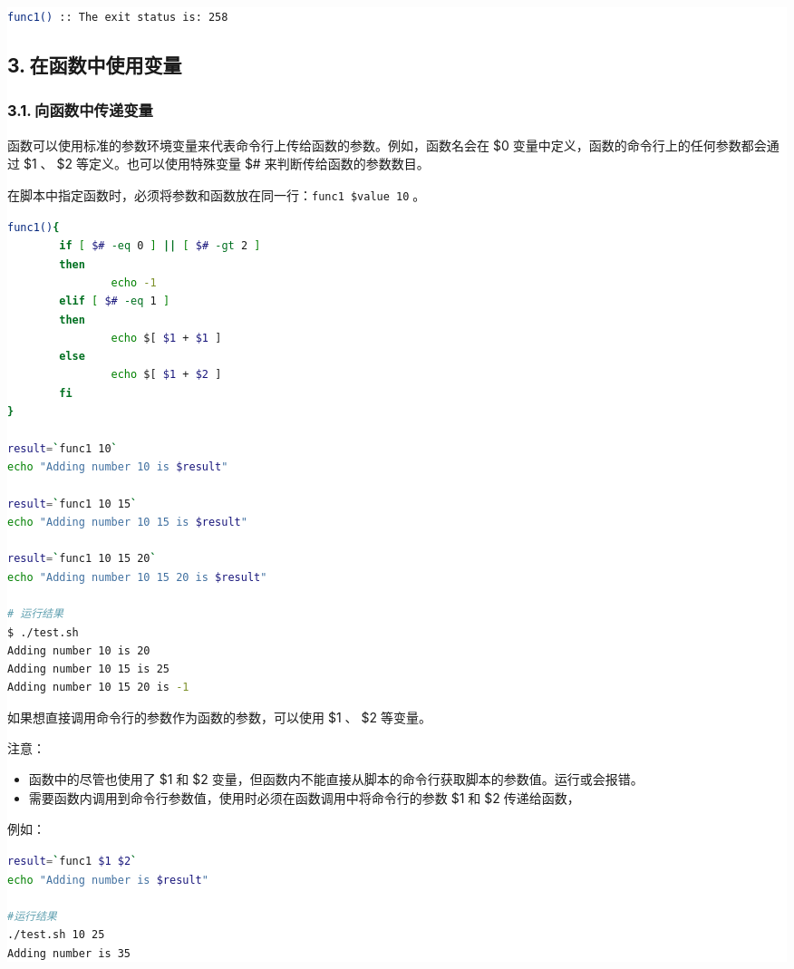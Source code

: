 ```bash
func1() :: The exit status is: 258
```

## 3. 在函数中使用变量
### 3.1. 向函数中传递变量
函数可以使用标准的参数环境变量来代表命令行上传给函数的参数。例如，函数名会在 $0 变量中定义，函数的命令行上的任何参数都会通过 $1 、 $2 等定义。也可以使用特殊变量 $# 来判断传给函数的参数数目。

在脚本中指定函数时，必须将参数和函数放在同一行：`func1 $value 10` 。

```bash
func1(){
        if [ $# -eq 0 ] || [ $# -gt 2 ]
        then
                echo -1
        elif [ $# -eq 1 ]
        then
                echo $[ $1 + $1 ]
        else
                echo $[ $1 + $2 ]
        fi
}

result=`func1 10`
echo "Adding number 10 is $result"

result=`func1 10 15`
echo "Adding number 10 15 is $result"

result=`func1 10 15 20`
echo "Adding number 10 15 20 is $result"

# 运行结果
$ ./test.sh
Adding number 10 is 20
Adding number 10 15 is 25
Adding number 10 15 20 is -1
```

如果想直接调用命令行的参数作为函数的参数，可以使用 $1 、 $2 等变量。

注意：
- 函数中的尽管也使用了 $1 和 $2 变量，但函数内不能直接从脚本的命令行获取脚本的参数值。运行或会报错。
- 需要函数内调用到命令行参数值，使用时必须在函数调用中将命令行的参数 $1 和 $2 传递给函数，

例如：
```bash
result=`func1 $1 $2`
echo "Adding number is $result"

#运行结果
./test.sh 10 25
Adding number is 35
```
